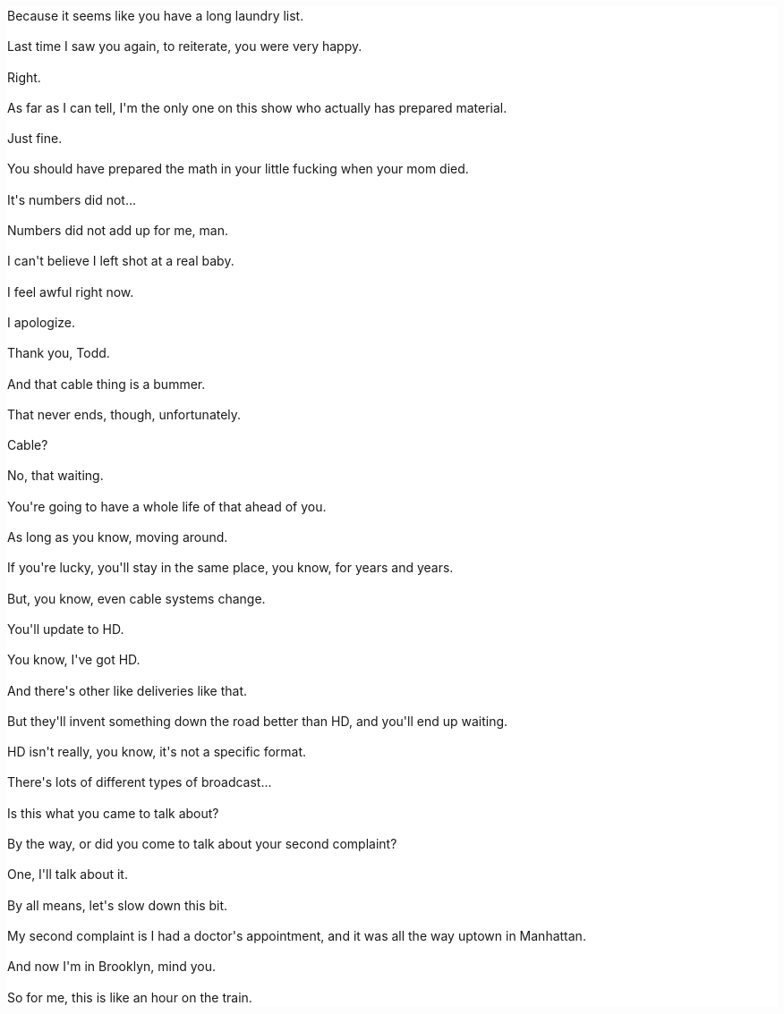 Because it seems like you have a long laundry list.

Last time I saw you again, to reiterate, you were very happy.

Right.

As far as I can tell, I'm the only one on this show who actually has prepared material.

Just fine.

You should have prepared the math in your little fucking when your mom died.

It's numbers did not...

Numbers did not add up for me, man.

I can't believe I left shot at a real baby.

I feel awful right now.

I apologize.

Thank you, Todd.

And that cable thing is a bummer.

That never ends, though, unfortunately.

Cable?

No, that waiting.

You're going to have a whole life of that ahead of you.

As long as you know, moving around.

If you're lucky, you'll stay in the same place, you know, for years and years.

But, you know, even cable systems change.

You'll update to HD.

You know, I've got HD.

And there's other like deliveries like that.

But they'll invent something down the road better than HD, and you'll end up waiting.

HD isn't really, you know, it's not a specific format.

There's lots of different types of broadcast...

Is this what you came to talk about?

By the way, or did you come to talk about your second complaint?

One, I'll talk about it.

By all means, let's slow down this bit.

My second complaint is I had a doctor's appointment, and it was all the way uptown in Manhattan.

And now I'm in Brooklyn, mind you.

So for me, this is like an hour on the train.
